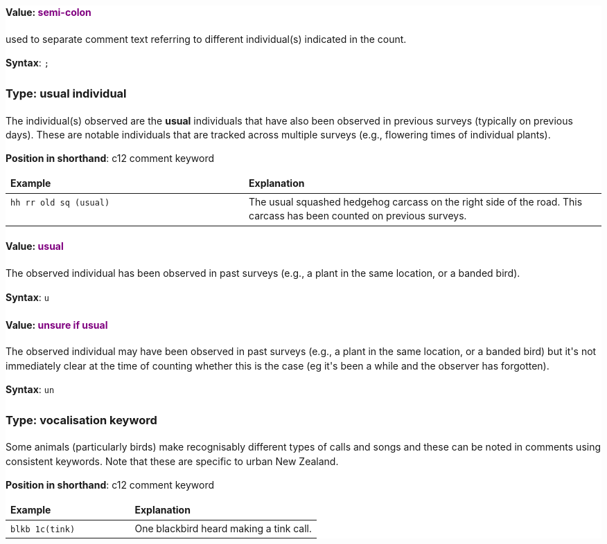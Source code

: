 #### Value: <span style="color:purple">**semi-colon**</span>

used to separate comment text referring to different individual(s) indicated in the count.

**Syntax**: `;`

### Type: **usual individual**

The individual(s) observed are the **usual** individuals that have also been observed in previous surveys (typically on previous days). These are notable individuals that are tracked across multiple surveys (e.g., flowering times of individual plants).

**Position in shorthand**: c12 comment keyword

<table class="table table-striped table-hover">
		  <thead>
		    <tr class="warning">
		      <td width="40%"><strong>Example</strong></td>
		      <td width="60%"><strong>Explanation</strong></td>
		    </tr>
		  </thead>
		  <tbody>
		    <tr>
		      <td><code>hh rr old sq (usual)</code></td>
		      <td>The usual squashed hedgehog carcass on the right side of the road. This carcass has been counted on previous surveys.</td>
		    </tr>
		   </tbody>
		   </table>

#### Value: <span style="color:purple">**usual**</span>

The observed individual has been observed in past surveys (e.g., a plant in the same location, or a banded bird).

**Syntax**: `u`

#### Value: <span style="color:purple">**unsure if usual**</span>

The observed individual may have been observed in past surveys (e.g., a plant in the same location, or a banded bird) but it's not immediately clear at the time of counting whether this is the case (eg it's been a while and the observer has forgotten).

**Syntax**: `un`

### Type: **vocalisation keyword**

Some animals (particularly birds) make recognisably different types of calls and songs and these can be noted in comments using consistent keywords. Note that these are specific to urban New Zealand.

**Position in shorthand**: c12 comment keyword

<table class="table table-striped table-hover">
		  <thead>
		    <tr class="warning">
		      <td width="40%"><strong>Example</strong></td>
		      <td width="60%"><strong>Explanation</strong></td>
		    </tr>
		  </thead>
		  <tbody>
		    <tr>
		      <td><code>blkb 1c(tink)</code></td>
		      <td>One blackbird heard making a tink call.</td>
		    </tr>
		   </tbody>
		   </table>
